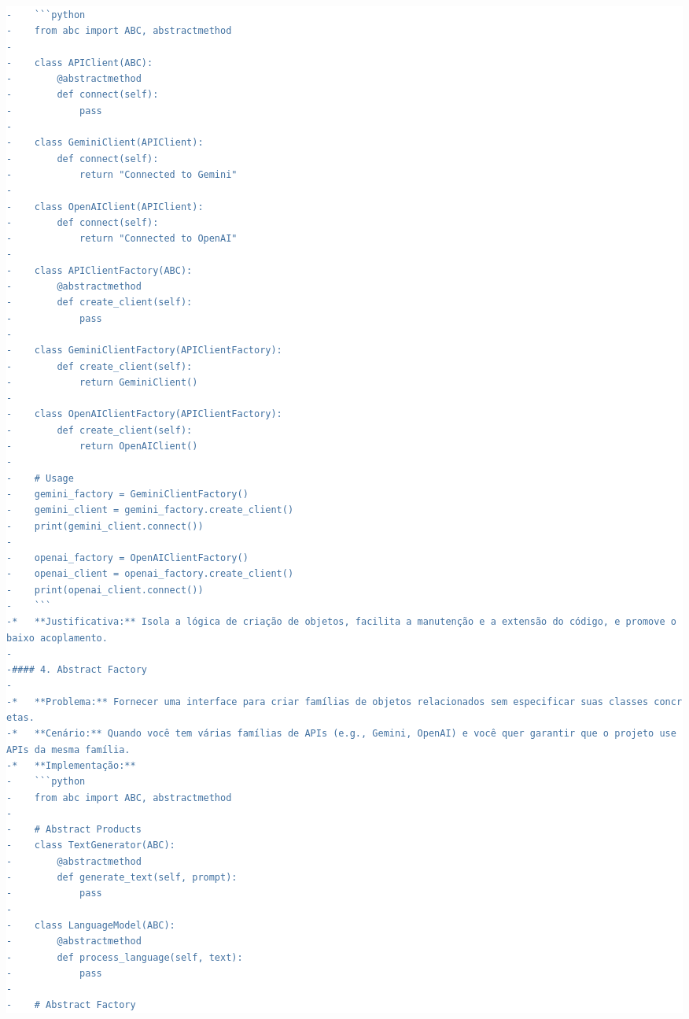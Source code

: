 ```diff
-    ```python
-    from abc import ABC, abstractmethod
-
-    class APIClient(ABC):
-        @abstractmethod
-        def connect(self):
-            pass
-
-    class GeminiClient(APIClient):
-        def connect(self):
-            return "Connected to Gemini"
-
-    class OpenAIClient(APIClient):
-        def connect(self):
-            return "Connected to OpenAI"
-
-    class APIClientFactory(ABC):
-        @abstractmethod
-        def create_client(self):
-            pass
-
-    class GeminiClientFactory(APIClientFactory):
-        def create_client(self):
-            return GeminiClient()
-
-    class OpenAIClientFactory(APIClientFactory):
-        def create_client(self):
-            return OpenAIClient()
-
-    # Usage
-    gemini_factory = GeminiClientFactory()
-    gemini_client = gemini_factory.create_client()
-    print(gemini_client.connect())
-
-    openai_factory = OpenAIClientFactory()
-    openai_client = openai_factory.create_client()
-    print(openai_client.connect())
-    ```
-*   **Justificativa:** Isola a lógica de criação de objetos, facilita a manutenção e a extensão do código, e promove o baixo acoplamento.
-
-#### 4. Abstract Factory
-
-*   **Problema:** Fornecer uma interface para criar famílias de objetos relacionados sem especificar suas classes concretas.
-*   **Cenário:** Quando você tem várias famílias de APIs (e.g., Gemini, OpenAI) e você quer garantir que o projeto use APIs da mesma família.
-*   **Implementação:**
-    ```python
-    from abc import ABC, abstractmethod
-
-    # Abstract Products
-    class TextGenerator(ABC):
-        @abstractmethod
-        def generate_text(self, prompt):
-            pass
-
-    class LanguageModel(ABC):
-        @abstractmethod
-        def process_language(self, text):
-            pass
-
-    # Abstract Factory
```